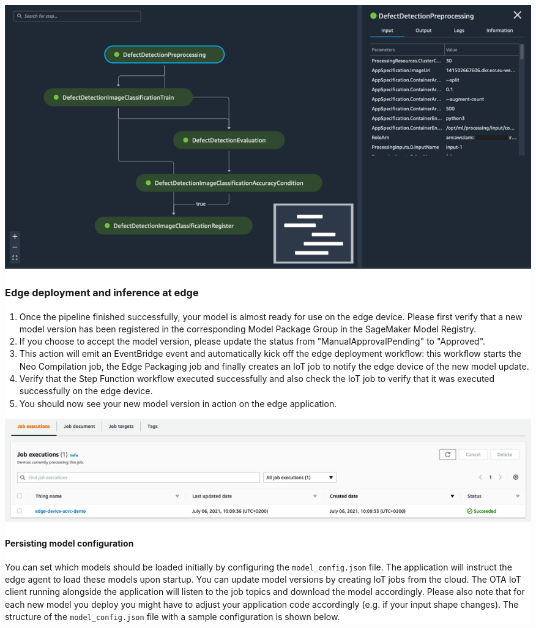 ![pipeline](img/pipeline.png)

### Edge deployment and inference at edge

1. Once the pipeline finished successfully, your model is almost ready for use on the edge device. Please first verify that a new model version has been registered in the corresponding Model Package Group in the SageMaker Model Registry.
2. If you choose to accept the model version, please update the status from "ManualApprovalPending" to "Approved".
3. This action will emit an EventBridge event and automatically kick off the edge deployment workflow: this workflow starts the Neo Compilation job, the Edge Packaging job and finally creates an IoT job to notify the edge device of the new model update.
4. Verify that the Step Function workflow executed successfully and also check the IoT job to verify that it was executed successfully on the edge device.
5. You should now see your new model version in action on the edge application.

![pipeline](img/iot_job.png)

#### Persisting model configuration

You can set which models should be loaded initially by configuring the `model_config.json` file. The application will instruct the edge agent to load these models upon startup. You can update model versions by creating IoT jobs from the cloud. The OTA IoT client running alongside the application will listen to the job topics and download the model accordingly. Please also note that for each new model you deploy you might have to adjust your application code accordingly (e.g. if your input shape changes). The structure of the `model_config.json` file with a sample configuration is shown below.
